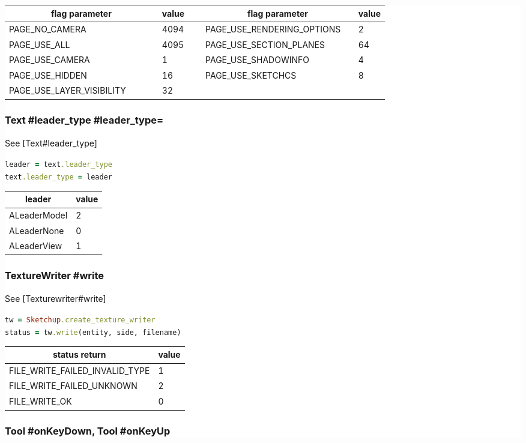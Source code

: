<table class='sumd'><colgroup><col style='width:18.2em;' /><col /><col style='width:1.5em;'/><col style='width:18.2em;' /><col /></colgroup><thead><tr>
<th>flag parameter</th><th class='c'>value</th><th class='b'></th><th>flag parameter</th><th class='c'>value</th>
</tr></thead><tbody>
<tr><td>PAGE_NO_CAMERA</td><td class='c'>4094</td><td class='b'></td><td>PAGE_USE_RENDERING_OPTIONS</td><td class='c'>2</td></tr>
<tr><td>PAGE_USE_ALL</td><td class='c'>4095</td><td class='b'></td><td>PAGE_USE_SECTION_PLANES</td><td class='c'>64</td></tr>
<tr><td>PAGE_USE_CAMERA</td><td class='c'>1</td><td class='b'></td><td>PAGE_USE_SHADOWINFO</td><td class='c'>4</td></tr>
<tr><td>PAGE_USE_HIDDEN</td><td class='c'>16</td><td class='b'></td><td>PAGE_USE_SKETCHCS</td><td class='c'>8</td></tr>
<tr><td>PAGE_USE_LAYER_VISIBILITY</td><td class='c'>32</td><td class='b'></td><td></td><td class='c'></td></tr>
</tbody></table>


### Text \#leader_type \#leader_type=

See [Text#leader_type]

```ruby
leader = text.leader_type
text.leader_type = leader
```

<table class='sumd'><thead><tr>
<th class='l1'>leader</th><th class='c'>value</th>
</tr></thead><tbody>
<tr><td class='l1'>ALeaderModel</td><td class='c'>2</td></tr>
<tr><td class='l1'>ALeaderNone</td><td class='c'>0</td></tr>
<tr><td class='l1'>ALeaderView</td><td class='c'>1</td></tr>
</tbody></table>


### TextureWriter \#write

See [Texturewriter#write]

```ruby
tw = Sketchup.create_texture_writer
status = tw.write(entity, side, filename)
```

<table class='sumd'><thead><tr>
<th class='l1'>status return</th><th class='c'>value</th>
</tr></thead><tbody>
<tr><td class='l1'>FILE_WRITE_FAILED_INVALID_TYPE</td><td class='c'>1</td></tr>
<tr><td class='l1'>FILE_WRITE_FAILED_UNKNOWN</td><td class='c'>2</td></tr>
<tr><td class='l1'>FILE_WRITE_OK</td><td class='c'>0</td></tr>
</tbody></table>


### Tool \#onKeyDown, Tool \#onKeyUp


[Layer#page_behavior]: http://www.sketchup.com/intl/en/developer/docs/ourdoc/layer#page_behavior
